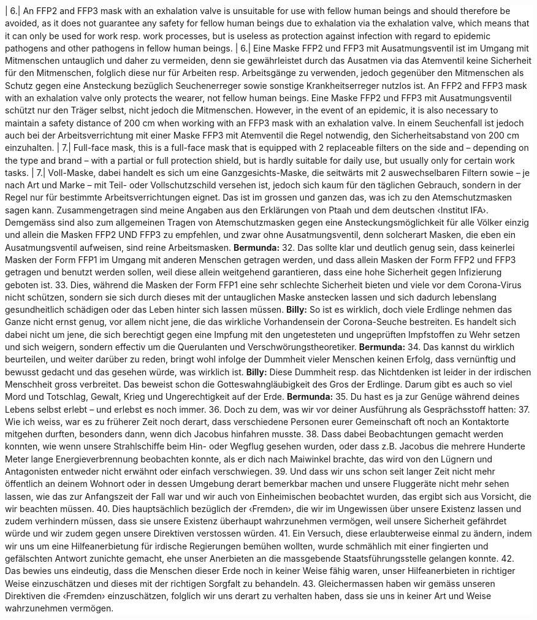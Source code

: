 | 6.| An FFP2 and FFP3 mask with an exhalation valve is unsuitable for use with fellow human beings and should therefore be avoided, as it does not guarantee any safety for fellow human beings due to exhalation via the exhalation valve, which means that it can only be used for work resp. work processes, but is useless as protection against infection with regard to epidemic pathogens and other pathogens in fellow human beings.
| 6.| Eine Maske FFP2 und FFP3 mit Ausatmungsventil ist im Umgang mit Mitmenschen untauglich und daher zu vermeiden, denn sie gewährleistet durch das Ausatmen via das Atemventil keine Sicherheit für den Mitmenschen, folglich diese nur für Arbeiten resp. Arbeitsgänge zu verwenden, jedoch gegenüber den Mitmenschen als Schutz gegen eine Ansteckung bezüglich Seuchenerreger sowie sonstige Krankheitserreger nutzlos ist.
An FFP2 and FFP3 mask with an exhalation valve only protects the wearer, not fellow human beings.
Eine Maske FFP2 und FFP3 mit Ausatmungsventil schützt nur den Träger selbst, nicht jedoch die Mitmenschen.
However, in the event of an epidemic, it is also necessary to maintain a safety distance of 200 cm when working with an FFP3 mask with an exhalation valve.
In einem Seuchenfall ist jedoch auch bei der Arbeitsverrichtung mit einer Maske FFP3 mit Atemventil die Regel notwendig, den Sicherheitsabstand von 200 cm einzuhalten.
| 7.| Full-face mask, this is a full-face mask that is equipped with 2 replaceable filters on the side and – depending on the type and brand – with a partial or full protection shield, but is hardly suitable for daily use, but usually only for certain work tasks.
| 7.| Voll-Maske, dabei handelt es sich um eine Ganzgesichts-Maske, die seitwärts mit 2 auswechselbaren Filtern sowie – je nach Art und Marke – mit Teil- oder Vollschutzschild versehen ist, jedoch sich kaum für den täglichen Gebrauch, sondern in der Regel nur für bestimmte Arbeitsverrichtungen eignet.
Das ist im grossen und ganzen das, was ich zu den Atemschutzmasken sagen kann. Zusammengetragen sind meine Angaben aus den Erklärungen von Ptaah und dem deutschen ‹Institut IFA›. Demgemäss sind also zum allgemeinen Tragen von Atemschutzmasken gegen eine Ansteckungsmöglichkeit für alle Völker einzig und allein die Masken FFP2 UND FFP3 zu empfehlen, und zwar ohne Ausatmungsventil, denn solcherart Masken, die eben ein Ausatmungsventil aufweisen, sind reine Arbeitsmasken.
**Bermunda:**
32. Das sollte klar und deutlich genug sein, dass keinerlei Masken der Form FFP1 im Umgang mit anderen Menschen getragen werden, und dass allein Masken der Form FFP2 und FFP3 getragen und benutzt werden sollen, weil diese allein weitgehend garantieren, dass eine hohe Sicherheit gegen Infizierung geboten ist.
33. Dies, während die Masken der Form FFP1 eine sehr schlechte Sicherheit bieten und viele vor dem Corona-Virus nicht schützen, sondern sie sich durch dieses mit der untauglichen Maske anstecken lassen und sich dadurch lebenslang gesundheitlich schädigen oder das Leben hinter sich lassen müssen.
**Billy:**
So ist es wirklich, doch viele Erdlinge nehmen das Ganze nicht ernst genug, vor allem nicht jene, die das wirkliche Vorhandensein der Corona-Seuche bestreiten. Es handelt sich dabei nicht um jene, die sich berechtigt gegen eine Impfung mit den ungetesteten und ungeprüften Impfstoffen zu Wehr setzen und sich weigern, sondern effectiv um die Querulanten und Verschwörungstheoretiker.
**Bermunda:**
34. Das kannst du wirklich beurteilen, und weiter darüber zu reden, bringt wohl infolge der Dummheit vieler Menschen keinen Erfolg, dass vernünftig und bewusst gedacht und das gesehen würde, was wirklich ist.
**Billy:**
Diese Dummheit resp. das Nichtdenken ist leider in der irdischen Menschheit gross verbreitet. Das beweist schon die Gotteswahngläubigkeit des Gros der Erdlinge. Darum gibt es auch so viel Mord und Totschlag, Gewalt, Krieg und Ungerechtigkeit auf der Erde.
**Bermunda:**
35. Du hast es ja zur Genüge während deines Lebens selbst erlebt – und erlebst es noch immer.
36. Doch zu dem, was wir vor deiner Ausführung als Gesprächsstoff hatten:
37. Wie ich weiss, war es zu früherer Zeit noch derart, dass verschiedene Personen eurer Gemeinschaft oft noch an Kontaktorte mitgehen durften, besonders dann, wenn dich Jacobus hinfahren musste.
38. Dass dabei Beobachtungen gemacht werden konnten, wie wenn unsere Strahlschiffe beim Hin- oder Wegflug gesehen wurden, oder dass z.B. Jacobus die mehrere Hunderte Meter lange Energieverbrennung beobachten konnte, als er dich nach Maiwinkel brachte, das wird von den Lügnern und Antagonisten entweder nicht erwähnt oder einfach verschwiegen.
39. Und dass wir uns schon seit langer Zeit nicht mehr öffentlich an deinem Wohnort oder in dessen Umgebung derart bemerkbar machen und unsere Fluggeräte nicht mehr sehen lassen, wie das zur Anfangszeit der Fall war und wir auch von Einheimischen beobachtet wurden, das ergibt sich aus Vorsicht, die wir beachten müssen.
40. Dies hauptsächlich bezüglich der ‹Fremden›, die wir im Ungewissen über unsere Existenz lassen und zudem verhindern müssen, dass sie unsere Existenz überhaupt wahrzunehmen vermögen, weil unsere Sicherheit gefährdet würde und wir zudem gegen unsere Direktiven verstossen würden.
41. Ein Versuch, diese erlaubterweise einmal zu ändern, indem wir uns um eine Hilfeanerbietung für irdische Regierungen bemühen wollten, wurde schmählich mit einer fingierten und gefälschten Antwort zunichte gemacht, ehe unser Anerbieten an die massgebende Staatsführungsstelle gelangen konnte.
42. Das bewies uns eindeutig, dass die Menschen dieser Erde noch in keiner Weise fähig waren, unser Hilfeanerbieten in richtiger Weise einzuschätzen und dieses mit der richtigen Sorgfalt zu behandeln.
43. Gleichermassen haben wir gemäss unseren Direktiven die ‹Fremden› einzuschätzen, folglich wir uns derart zu verhalten haben, dass sie uns in keiner Art und Weise wahrzunehmen vermögen.